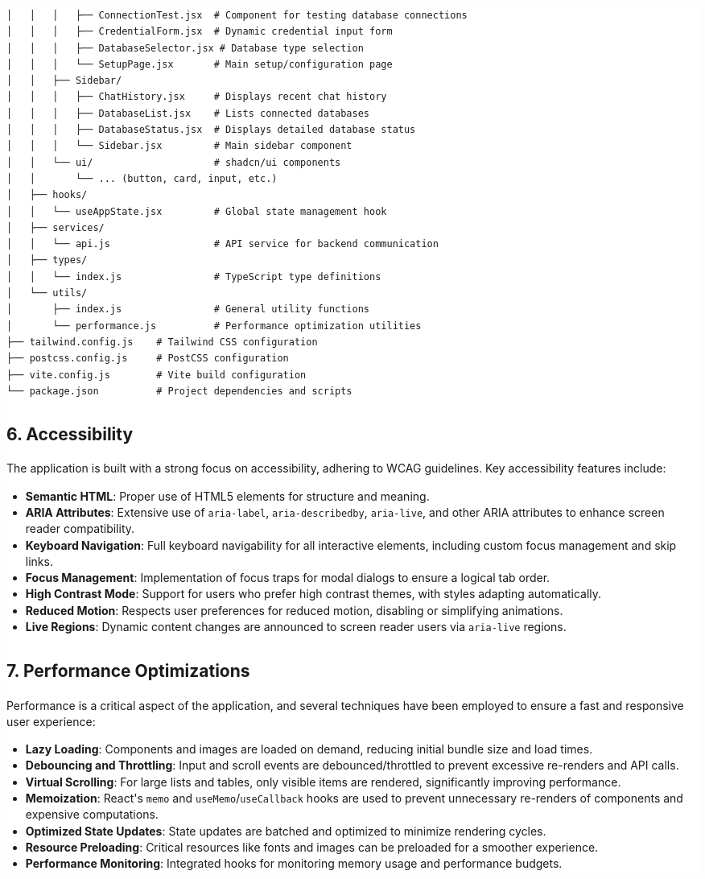 ```
│   │   │   ├── ConnectionTest.jsx  # Component for testing database connections
│   │   │   ├── CredentialForm.jsx  # Dynamic credential input form
│   │   │   ├── DatabaseSelector.jsx # Database type selection
│   │   │   └── SetupPage.jsx       # Main setup/configuration page
│   │   ├── Sidebar/
│   │   │   ├── ChatHistory.jsx     # Displays recent chat history
│   │   │   ├── DatabaseList.jsx    # Lists connected databases
│   │   │   ├── DatabaseStatus.jsx  # Displays detailed database status
│   │   │   └── Sidebar.jsx         # Main sidebar component
│   │   └── ui/                     # shadcn/ui components
│   │       └── ... (button, card, input, etc.)
│   ├── hooks/
│   │   └── useAppState.jsx         # Global state management hook
│   ├── services/
│   │   └── api.js                  # API service for backend communication
│   ├── types/
│   │   └── index.js                # TypeScript type definitions
│   └── utils/
│       ├── index.js                # General utility functions
│       └── performance.js          # Performance optimization utilities
├── tailwind.config.js    # Tailwind CSS configuration
├── postcss.config.js     # PostCSS configuration
├── vite.config.js        # Vite build configuration
└── package.json          # Project dependencies and scripts
```

## 6. Accessibility

The application is built with a strong focus on accessibility, adhering to WCAG guidelines. Key accessibility features include:

- **Semantic HTML**: Proper use of HTML5 elements for structure and meaning.
- **ARIA Attributes**: Extensive use of `aria-label`, `aria-describedby`, `aria-live`, and other ARIA attributes to enhance screen reader compatibility.
- **Keyboard Navigation**: Full keyboard navigability for all interactive elements, including custom focus management and skip links.
- **Focus Management**: Implementation of focus traps for modal dialogs to ensure a logical tab order.
- **High Contrast Mode**: Support for users who prefer high contrast themes, with styles adapting automatically.
- **Reduced Motion**: Respects user preferences for reduced motion, disabling or simplifying animations.
- **Live Regions**: Dynamic content changes are announced to screen reader users via `aria-live` regions.

## 7. Performance Optimizations

Performance is a critical aspect of the application, and several techniques have been employed to ensure a fast and responsive user experience:

- **Lazy Loading**: Components and images are loaded on demand, reducing initial bundle size and load times.
- **Debouncing and Throttling**: Input and scroll events are debounced/throttled to prevent excessive re-renders and API calls.
- **Virtual Scrolling**: For large lists and tables, only visible items are rendered, significantly improving performance.
- **Memoization**: React's `memo` and `useMemo`/`useCallback` hooks are used to prevent unnecessary re-renders of components and expensive computations.
- **Optimized State Updates**: State updates are batched and optimized to minimize rendering cycles.
- **Resource Preloading**: Critical resources like fonts and images can be preloaded for a smoother experience.
- **Performance Monitoring**: Integrated hooks for monitoring memory usage and performance budgets.

